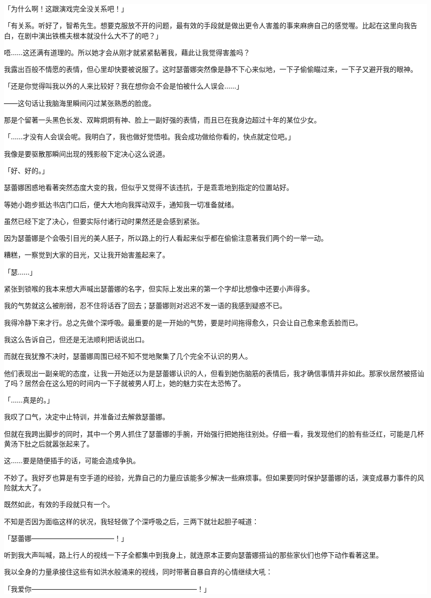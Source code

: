 「为什么啊！这跟演戏完全没关系吧！」

「有关系。听好了，智希先生。想要克服放不开的问题，最有效的手段就是做出更令人害羞的事来麻痹自己的感觉喔。比起在这里向我告白，在剧中演出铁樵夫根本就没什么大不了的吧？」

唔……这还满有道理的。所以她才会从刚才就紧紧黏著我，藉此让我觉得害羞吗？

我露出百般不情愿的表情，但心里却快要被说服了。这时瑟蕾娜突然像是静不下心来似地，一下子偷偷瞄过来，一下子又避开我的眼神。

「还是你觉得叫我以外的人来比较好？我在想你会不会是怕被什么人误会……」

——这句话让我脑海里瞬间闪过某张熟悉的脸庞。

那是个留著一头黑色长发、双眸炯炯有神、脸上一副好强的表情，而且已在我身边超过十年的某位少女。

「……才没有人会误会呢。我明白了，我也做好觉悟啦。我会成功做给你看的，快点就定位吧。」

我像是要驱散那瞬间出现的残影般下定决心这么说道。

「好、好的。」

瑟蕾娜困惑地看著突然态度大变的我，但似乎又觉得不该违抗，于是乖乖地到指定的位置站好。

等她小跑步抵达书店门口后，便大大地向我挥动双手，通知我一切准备就绪。

虽然已经下定了决心，但要实际付诸行动时果然还是会感到紧张。

因为瑟蕾娜是个会吸引目光的美人胚子，所以路上的行人看起来似乎都在偷偷注意著我们两个的一举一动。

糟糕，一察觉到大家的目光，又让我开始害羞起来了。

「瑟……」

紧张到锁喉的我本来想大声喊出瑟蕾娜的名字，但实际上发出来的第一个字却比想像中还要小声得多。

我的气势就这么被削弱，忍不住将话吞了回去；瑟蕾娜则对迟迟不发一语的我感到疑惑不已。

我得冷静下来才行。总之先做个深呼吸。最重要的是一开始的气势，要是时间拖得愈久，只会让自己愈来愈丢脸而已。

我这么告诉自己，但还是无法顺利把话说出口。

而就在我犹豫不决时，瑟蕾娜周围已经不知不觉地聚集了几个完全不认识的男人。

他们表现出一副亲昵的态度，让我一开始还以为是瑟蕾娜认识的人，但看到她伤脑筋的表情后，我才确信事情并非如此。那家伙居然被搭讪了吗？居然会在这么短的时间内一下子就被男人盯上，她的魅力实在太恐怖了。

「……真是的。」

我叹了口气，决定中止特训，并准备过去解救瑟蕾娜。

但就在我跨出脚步的同时，其中一个男人抓住了瑟蕾娜的手腕，开始强行把她拖往别处。仔细一看，我发现他们的脸有些泛红，可能是几杯黄汤下肚之后就嚣张起来了。

这……要是随便插手的话，可能会造成争执。

不妙了。我好歹也算是有空手道的经验，光靠自己的力量应该能多少解决一些麻烦事。但如果要同时保护瑟蕾娜的话，演变成暴力事件的风险就太大了。

既然如此，有效的手段就只有一个。

不知是否因为面临这样的状况，我轻轻做了个深呼吸之后，三两下就壮起胆子喊道：

「瑟蕾娜————————————！」

听到我大声叫喊，路上行人的视线一下子全都集中到我身上，就连原本正要向瑟蕾娜搭讪的那些家伙们也停下动作看著这里。

我以全身的力量承接住这些有如洪水般涌来的视线，同时带著自暴自弃的心情继续大吼：

「我爱你————————————————————————！」
